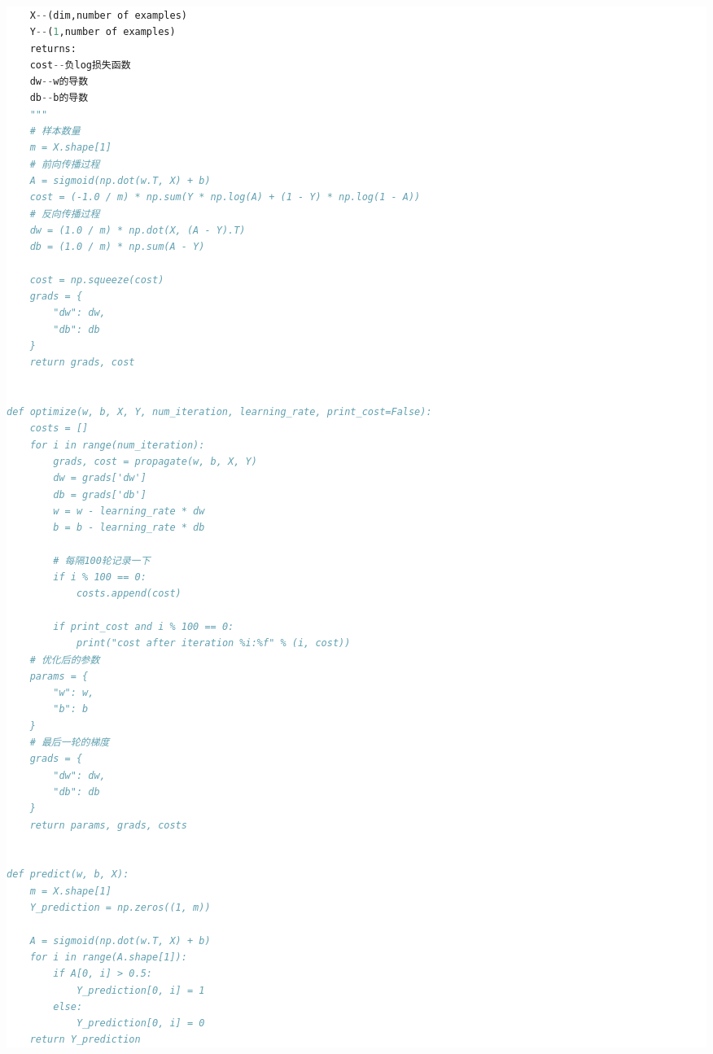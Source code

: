 ```python
    X--(dim,number of examples)
    Y--(1,number of examples)
    returns:
    cost--负log损失函数
    dw--w的导数
    db--b的导数
    """
    # 样本数量
    m = X.shape[1]
    # 前向传播过程
    A = sigmoid(np.dot(w.T, X) + b)
    cost = (-1.0 / m) * np.sum(Y * np.log(A) + (1 - Y) * np.log(1 - A))
    # 反向传播过程
    dw = (1.0 / m) * np.dot(X, (A - Y).T)
    db = (1.0 / m) * np.sum(A - Y)

    cost = np.squeeze(cost)
    grads = {
        "dw": dw,
        "db": db
    }
    return grads, cost


def optimize(w, b, X, Y, num_iteration, learning_rate, print_cost=False):
    costs = []
    for i in range(num_iteration):
        grads, cost = propagate(w, b, X, Y)
        dw = grads['dw']
        db = grads['db']
        w = w - learning_rate * dw
        b = b - learning_rate * db

        # 每隔100轮记录一下
        if i % 100 == 0:
            costs.append(cost)

        if print_cost and i % 100 == 0:
            print("cost after iteration %i:%f" % (i, cost))
    # 优化后的参数
    params = {
        "w": w,
        "b": b
    }
    # 最后一轮的梯度
    grads = {
        "dw": dw,
        "db": db
    }
    return params, grads, costs


def predict(w, b, X):
    m = X.shape[1]
    Y_prediction = np.zeros((1, m))

    A = sigmoid(np.dot(w.T, X) + b)
    for i in range(A.shape[1]):
        if A[0, i] > 0.5:
            Y_prediction[0, i] = 1
        else:
            Y_prediction[0, i] = 0
    return Y_prediction
```